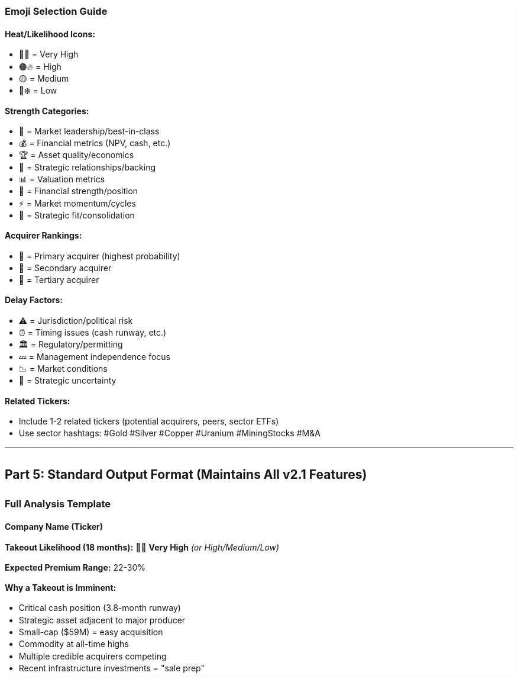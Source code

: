### Emoji Selection Guide

**Heat/Likelihood Icons:**
- 🔴🔥 = Very High
- 🟠🔥 = High  
- 🟡 = Medium
- 🔵❄️ = Low

**Strength Categories:**
- 🥇 = Market leadership/best-in-class
- 💰 = Financial metrics (NPV, cash, etc.)
- 🏆 = Asset quality/economics
- 🤝 = Strategic relationships/backing
- 📊 = Valuation metrics
- 💪 = Financial strength/position
- ⚡ = Market momentum/cycles
- 🎯 = Strategic fit/consolidation

**Acquirer Rankings:**
- 🥇 = Primary acquirer (highest probability)
- 🥈 = Secondary acquirer
- 🥉 = Tertiary acquirer

**Delay Factors:**
- ⚠️ = Jurisdiction/political risk
- ⏰ = Timing issues (cash runway, etc.)
- 🏛️ = Regulatory/permitting
- 💤 = Management independence focus
- 📉 = Market conditions
- 🤔 = Strategic uncertainty

**Related Tickers:**
- Include 1-2 related tickers (potential acquirers, peers, sector ETFs)
- Use sector hashtags: #Gold #Silver #Copper #Uranium #MiningStocks #M&A

---

## Part 5: Standard Output Format (Maintains All v2.1 Features)

### Full Analysis Template

**Company Name (Ticker)**

**Takeout Likelihood (18 months):** 🔴🔥 **Very High** *(or High/Medium/Low)*

**Expected Premium Range:** 22-30%

**Why a Takeout is Imminent:**
- Critical cash position (3.8-month runway)
- Strategic asset adjacent to major producer
- Small-cap ($59M) = easy acquisition
- Commodity at all-time highs
- Multiple credible acquirers competing
- Recent infrastructure investments = "sale prep"
